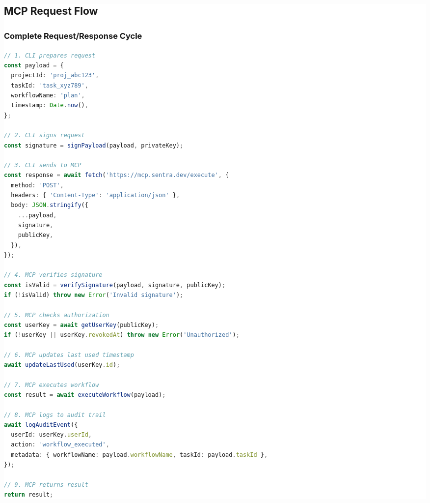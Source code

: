 ## MCP Request Flow

### Complete Request/Response Cycle

```typescript
// 1. CLI prepares request
const payload = {
  projectId: 'proj_abc123',
  taskId: 'task_xyz789',
  workflowName: 'plan',
  timestamp: Date.now(),
};

// 2. CLI signs request
const signature = signPayload(payload, privateKey);

// 3. CLI sends to MCP
const response = await fetch('https://mcp.sentra.dev/execute', {
  method: 'POST',
  headers: { 'Content-Type': 'application/json' },
  body: JSON.stringify({
    ...payload,
    signature,
    publicKey,
  }),
});

// 4. MCP verifies signature
const isValid = verifySignature(payload, signature, publicKey);
if (!isValid) throw new Error('Invalid signature');

// 5. MCP checks authorization
const userKey = await getUserKey(publicKey);
if (!userKey || userKey.revokedAt) throw new Error('Unauthorized');

// 6. MCP updates last used timestamp
await updateLastUsed(userKey.id);

// 7. MCP executes workflow
const result = await executeWorkflow(payload);

// 8. MCP logs to audit trail
await logAuditEvent({
  userId: userKey.userId,
  action: 'workflow_executed',
  metadata: { workflowName: payload.workflowName, taskId: payload.taskId },
});

// 9. MCP returns result
return result;
```
